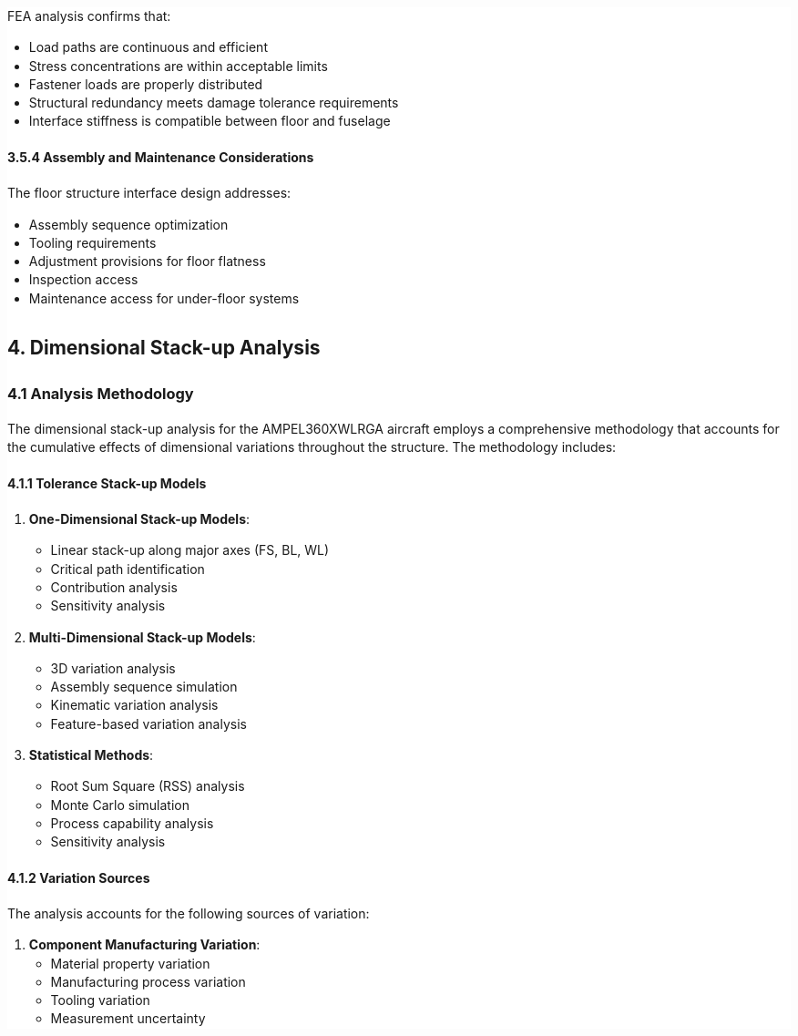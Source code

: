 FEA analysis confirms that:
- Load paths are continuous and efficient
- Stress concentrations are within acceptable limits
- Fastener loads are properly distributed
- Structural redundancy meets damage tolerance requirements
- Interface stiffness is compatible between floor and fuselage

#### 3.5.4 Assembly and Maintenance Considerations

The floor structure interface design addresses:
- Assembly sequence optimization
- Tooling requirements
- Adjustment provisions for floor flatness
- Inspection access
- Maintenance access for under-floor systems

## 4. Dimensional Stack-up Analysis

### 4.1 Analysis Methodology

The dimensional stack-up analysis for the AMPEL360XWLRGA aircraft employs a comprehensive methodology that accounts for the cumulative effects of dimensional variations throughout the structure. The methodology includes:

#### 4.1.1 Tolerance Stack-up Models

1. **One-Dimensional Stack-up Models**:
   - Linear stack-up along major axes (FS, BL, WL)
   - Critical path identification
   - Contribution analysis
   - Sensitivity analysis

2. **Multi-Dimensional Stack-up Models**:
   - 3D variation analysis
   - Assembly sequence simulation
   - Kinematic variation analysis
   - Feature-based variation analysis

3. **Statistical Methods**:
   - Root Sum Square (RSS) analysis
   - Monte Carlo simulation
   - Process capability analysis
   - Sensitivity analysis

#### 4.1.2 Variation Sources

The analysis accounts for the following sources of variation:

1. **Component Manufacturing Variation**:
   - Material property variation
   - Manufacturing process variation
   - Tooling variation
   - Measurement uncertainty
